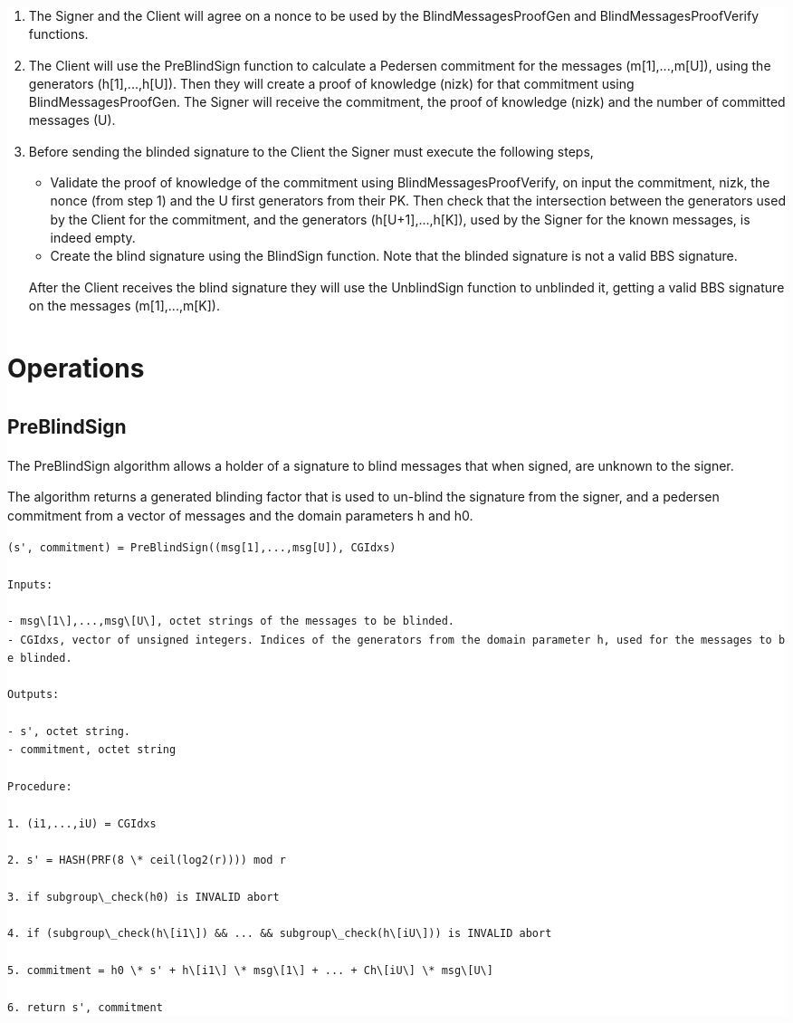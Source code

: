 1. The Signer and the Client will agree on a nonce to be used by the BlindMessagesProofGen and BlindMessagesProofVerify functions.

2. The Client will use the PreBlindSign function to calculate a Pedersen commitment for the messages (m[1],...,m[U]), using the generators (h[1],...,h[U]). Then they will create a proof of knowledge (nizk) for that commitment using BlindMessagesProofGen. The Signer will receive the commitment, the proof of knowledge (nizk) and the number of committed messages (U).

3. Before sending the blinded signature to the Client the Signer must execute the following steps,
    - Validate the proof of knowledge of the commitment using BlindMessagesProofVerify, on input the commitment, nizk, the nonce (from step 1) and the U first generators from their PK. Then check that the intersection between the generators used by the Client for the commitment, and the generators (h[U+1],...,h[K]), used by the Signer for the known messages, is indeed empty.
    - Create the blind signature using the BlindSign function. Note that the blinded signature is not a valid BBS signature.

    After the Client receives the blind signature they will use the UnblindSign function to unblinded it, getting a valid BBS signature on the messages (m[1],...,m[K]).

# Operations

## PreBlindSign

The PreBlindSign algorithm allows a holder of a signature to blind messages that when signed, are unknown to the signer.

The algorithm returns a generated blinding factor that is used to un-blind the signature from the signer, and a pedersen commitment from a vector of messages and the domain parameters h and h0.

```
(s', commitment) = PreBlindSign((msg[1],...,msg[U]), CGIdxs)

Inputs:

- msg\[1\],...,msg\[U\], octet strings of the messages to be blinded.
- CGIdxs, vector of unsigned integers. Indices of the generators from the domain parameter h, used for the messages to be blinded.

Outputs:

- s', octet string.
- commitment, octet string

Procedure:

1. (i1,...,iU) = CGIdxs

2. s' = HASH(PRF(8 \* ceil(log2(r)))) mod r

3. if subgroup\_check(h0) is INVALID abort

4. if (subgroup\_check(h\[i1\]) && ... && subgroup\_check(h\[iU\])) is INVALID abort

5. commitment = h0 \* s' + h\[i1\] \* msg\[1\] + ... + Ch\[iU\] \* msg\[U\]

6. return s', commitment
```
